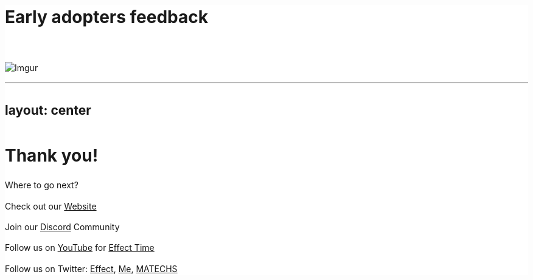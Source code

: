 <style>
  img {
    max-width: 50% !important;
  }
</style>

# Early adopters feedback

<br />

![Imgur](https://i.imgur.com/ZUKacox.png)

---
layout: center
---

# Thank you!

Where to go next?

Check out our [Website](https://www.effect.website/) 

Join our [Discord](https://discord.gg/cWtHKdAXwC) Community

Follow us on [YouTube](https://www.youtube.com/channel/UC8wNHsXmEuoikbwRdLeoJQg) for [Effect Time](https://www.youtube.com/playlist?list=PLDf3uQLaK2B8kVv0PS1bwMwzENHpq48Ox)

Follow us on Twitter: [Effect](https://twitter.com/effectTS_), [Me](https://twitter.com/MichaelArnaldi), [MATECHS](https://twitter.com/matechsdigital)
